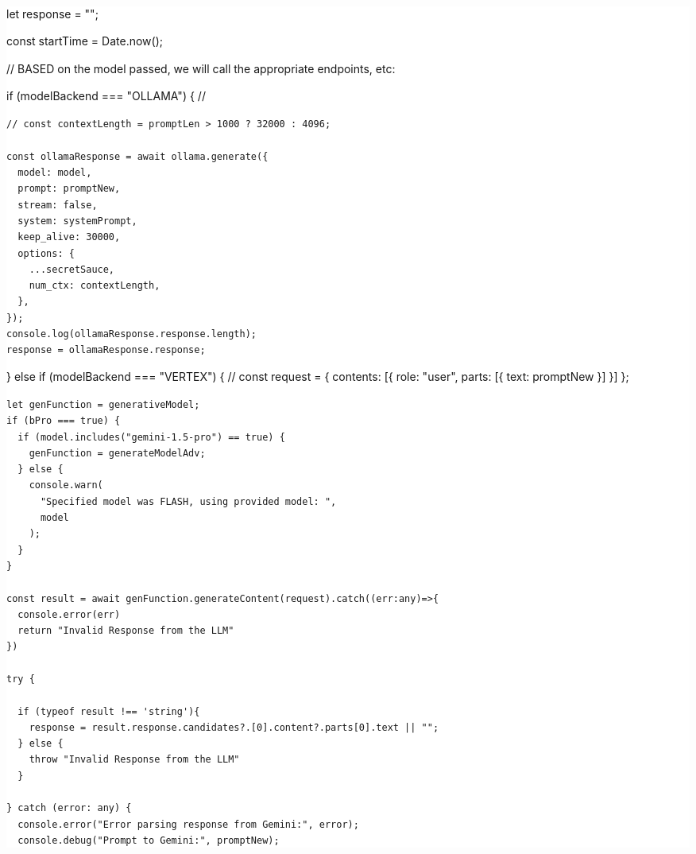   let response = "";

  const startTime = Date.now();

  // BASED on the model passed, we will call the appropriate endpoints, etc:

  if (modelBackend === "OLLAMA") {
    //

    // const contextLength = promptLen > 1000 ? 32000 : 4096;

    const ollamaResponse = await ollama.generate({
      model: model,
      prompt: promptNew,
      stream: false,
      system: systemPrompt,
      keep_alive: 30000,
      options: {
        ...secretSauce,
        num_ctx: contextLength,
      },
    });
    console.log(ollamaResponse.response.length);
    response = ollamaResponse.response;
  } else if (modelBackend === "VERTEX") {
    //
    const request = {
      contents: [{ role: "user", parts: [{ text: promptNew }] }]
    };

    let genFunction = generativeModel;
    if (bPro === true) {
      if (model.includes("gemini-1.5-pro") == true) {
        genFunction = generateModelAdv;
      } else {
        console.warn(
          "Specified model was FLASH, using provided model: ",
          model
        );
      }
    }

    const result = await genFunction.generateContent(request).catch((err:any)=>{
      console.error(err)
      return "Invalid Response from the LLM"
    })

    try {

      if (typeof result !== 'string'){
        response = result.response.candidates?.[0].content?.parts[0].text || "";
      } else {
        throw "Invalid Response from the LLM"
      }

    } catch (error: any) {
      console.error("Error parsing response from Gemini:", error);
      console.debug("Prompt to Gemini:", promptNew);
